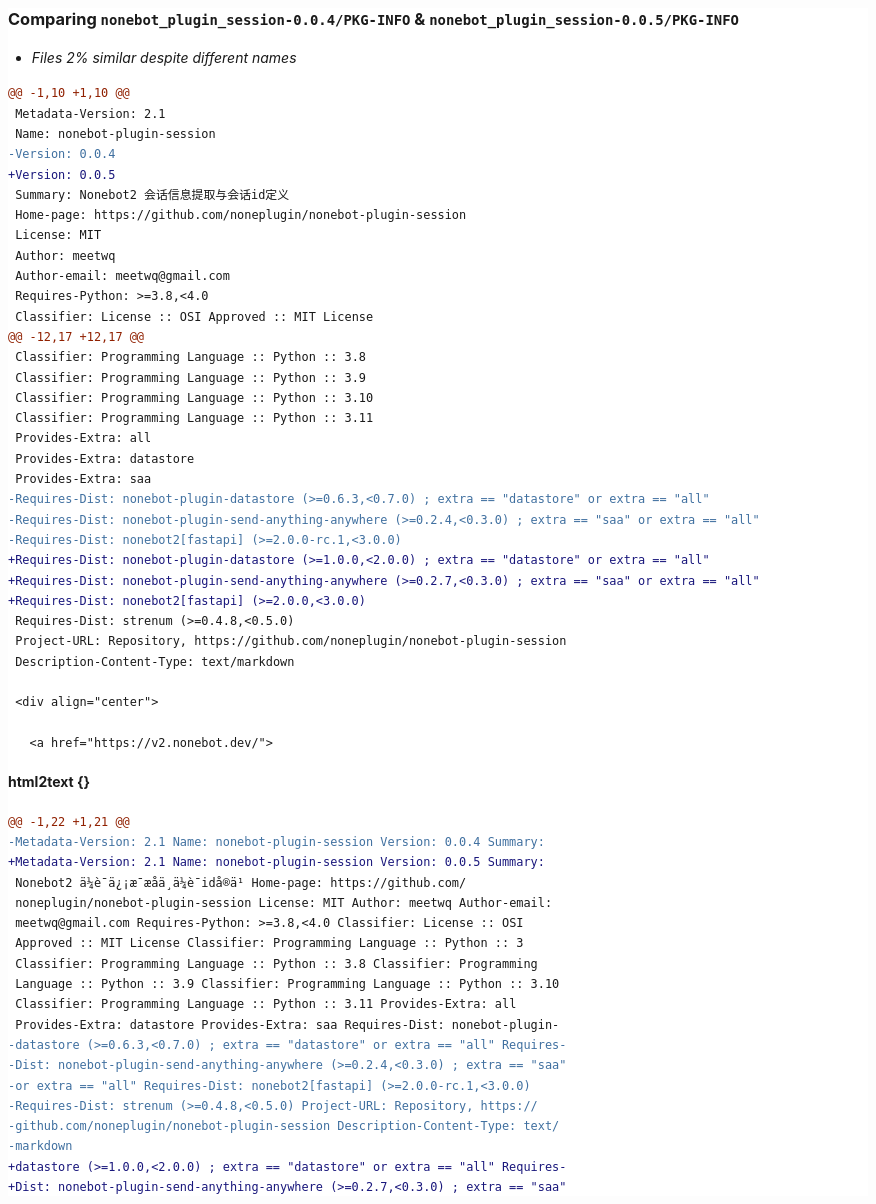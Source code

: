 ### Comparing `nonebot_plugin_session-0.0.4/PKG-INFO` & `nonebot_plugin_session-0.0.5/PKG-INFO`

 * *Files 2% similar despite different names*

```diff
@@ -1,10 +1,10 @@
 Metadata-Version: 2.1
 Name: nonebot-plugin-session
-Version: 0.0.4
+Version: 0.0.5
 Summary: Nonebot2 会话信息提取与会话id定义
 Home-page: https://github.com/noneplugin/nonebot-plugin-session
 License: MIT
 Author: meetwq
 Author-email: meetwq@gmail.com
 Requires-Python: >=3.8,<4.0
 Classifier: License :: OSI Approved :: MIT License
@@ -12,17 +12,17 @@
 Classifier: Programming Language :: Python :: 3.8
 Classifier: Programming Language :: Python :: 3.9
 Classifier: Programming Language :: Python :: 3.10
 Classifier: Programming Language :: Python :: 3.11
 Provides-Extra: all
 Provides-Extra: datastore
 Provides-Extra: saa
-Requires-Dist: nonebot-plugin-datastore (>=0.6.3,<0.7.0) ; extra == "datastore" or extra == "all"
-Requires-Dist: nonebot-plugin-send-anything-anywhere (>=0.2.4,<0.3.0) ; extra == "saa" or extra == "all"
-Requires-Dist: nonebot2[fastapi] (>=2.0.0-rc.1,<3.0.0)
+Requires-Dist: nonebot-plugin-datastore (>=1.0.0,<2.0.0) ; extra == "datastore" or extra == "all"
+Requires-Dist: nonebot-plugin-send-anything-anywhere (>=0.2.7,<0.3.0) ; extra == "saa" or extra == "all"
+Requires-Dist: nonebot2[fastapi] (>=2.0.0,<3.0.0)
 Requires-Dist: strenum (>=0.4.8,<0.5.0)
 Project-URL: Repository, https://github.com/noneplugin/nonebot-plugin-session
 Description-Content-Type: text/markdown
 
 <div align="center">
 
   <a href="https://v2.nonebot.dev/">
```

#### html2text {}

```diff
@@ -1,22 +1,21 @@
-Metadata-Version: 2.1 Name: nonebot-plugin-session Version: 0.0.4 Summary:
+Metadata-Version: 2.1 Name: nonebot-plugin-session Version: 0.0.5 Summary:
 Nonebot2 ä¼è¯ä¿¡æ¯æåä¸ä¼è¯idå®ä¹ Home-page: https://github.com/
 noneplugin/nonebot-plugin-session License: MIT Author: meetwq Author-email:
 meetwq@gmail.com Requires-Python: >=3.8,<4.0 Classifier: License :: OSI
 Approved :: MIT License Classifier: Programming Language :: Python :: 3
 Classifier: Programming Language :: Python :: 3.8 Classifier: Programming
 Language :: Python :: 3.9 Classifier: Programming Language :: Python :: 3.10
 Classifier: Programming Language :: Python :: 3.11 Provides-Extra: all
 Provides-Extra: datastore Provides-Extra: saa Requires-Dist: nonebot-plugin-
-datastore (>=0.6.3,<0.7.0) ; extra == "datastore" or extra == "all" Requires-
-Dist: nonebot-plugin-send-anything-anywhere (>=0.2.4,<0.3.0) ; extra == "saa"
-or extra == "all" Requires-Dist: nonebot2[fastapi] (>=2.0.0-rc.1,<3.0.0)
-Requires-Dist: strenum (>=0.4.8,<0.5.0) Project-URL: Repository, https://
-github.com/noneplugin/nonebot-plugin-session Description-Content-Type: text/
-markdown
+datastore (>=1.0.0,<2.0.0) ; extra == "datastore" or extra == "all" Requires-
+Dist: nonebot-plugin-send-anything-anywhere (>=0.2.7,<0.3.0) ; extra == "saa"
```
